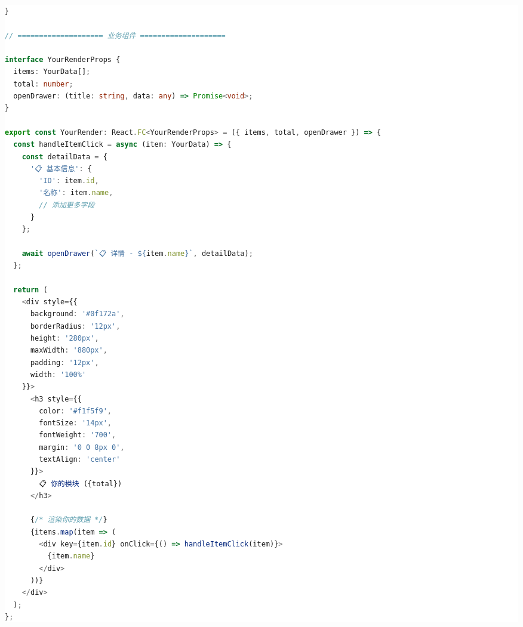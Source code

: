 ```typescript
}

// ==================== 业务组件 ====================

interface YourRenderProps {
  items: YourData[];
  total: number;
  openDrawer: (title: string, data: any) => Promise<void>;
}

export const YourRender: React.FC<YourRenderProps> = ({ items, total, openDrawer }) => {
  const handleItemClick = async (item: YourData) => {
    const detailData = {
      '📋 基本信息': {
        'ID': item.id,
        '名称': item.name,
        // 添加更多字段
      }
    };

    await openDrawer(`📋 详情 - ${item.name}`, detailData);
  };

  return (
    <div style={{
      background: '#0f172a',
      borderRadius: '12px',
      height: '280px',
      maxWidth: '880px',
      padding: '12px',
      width: '100%'
    }}>
      <h3 style={{
        color: '#f1f5f9',
        fontSize: '14px',
        fontWeight: '700',
        margin: '0 0 8px 0',
        textAlign: 'center'
      }}>
        📋 你的模块 ({total})
      </h3>

      {/* 渲染你的数据 */}
      {items.map(item => (
        <div key={item.id} onClick={() => handleItemClick(item)}>
          {item.name}
        </div>
      ))}
    </div>
  );
};
```
